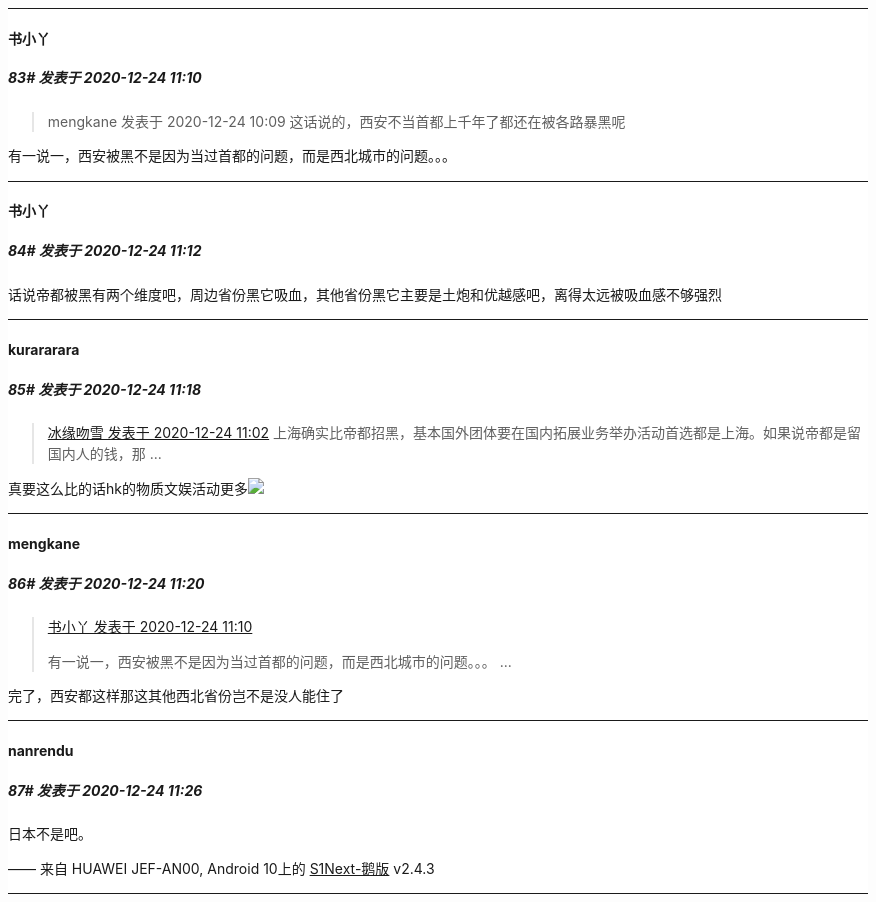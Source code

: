 
-----

####  书小丫  
##### 83#       发表于 2020-12-24 11:10


<blockquote>mengkane 发表于 2020-12-24 10:09
这话说的，西安不当首都上千年了都还在被各路暴黑呢</blockquote>
有一说一，西安被黑不是因为当过首都的问题，而是西北城市的问题。。。


-----

####  书小丫  
##### 84#       发表于 2020-12-24 11:12


话说帝都被黑有两个维度吧，周边省份黑它吸血，其他省份黑它主要是土炮和优越感吧，离得太远被吸血感不够强烈


-----

####  kurararara  
##### 85#       发表于 2020-12-24 11:18


<blockquote><a href="httphttps://bbs.saraba1st.com/2b/forum.php?mod=redirect&amp;goto=findpost&amp;pid=49827289&amp;ptid=1979086" target="_blank">冰缘吻雪 发表于 2020-12-24 11:02</a>
 上海确实比帝都招黑，基本国外团体要在国内拓展业务举办活动首选都是上海。如果说帝都是留国内人的钱，那 ...</blockquote>
真要这么比的话hk的物质文娱活动更多<img src="https://static.saraba1st.com/image/smiley/face2017/065.png" referrerpolicy="no-referrer">


-----

####  mengkane  
##### 86#       发表于 2020-12-24 11:20


<blockquote><a href="httphttps://bbs.saraba1st.com/2b/forum.php?mod=redirect&amp;goto=findpost&amp;pid=49827435&amp;ptid=1979086" target="_blank">书小丫 发表于 2020-12-24 11:10</a>

有一说一，西安被黑不是因为当过首都的问题，而是西北城市的问题。。。 ...</blockquote>
完了，西安都这样那这其他西北省份岂不是没人能住了


-----

####  nanrendu  
##### 87#       发表于 2020-12-24 11:26


日本不是吧。

—— 来自 HUAWEI JEF-AN00, Android 10上的 [S1Next-鹅版](https://github.com/ykrank/S1-Next/releases) v2.4.3


-----
